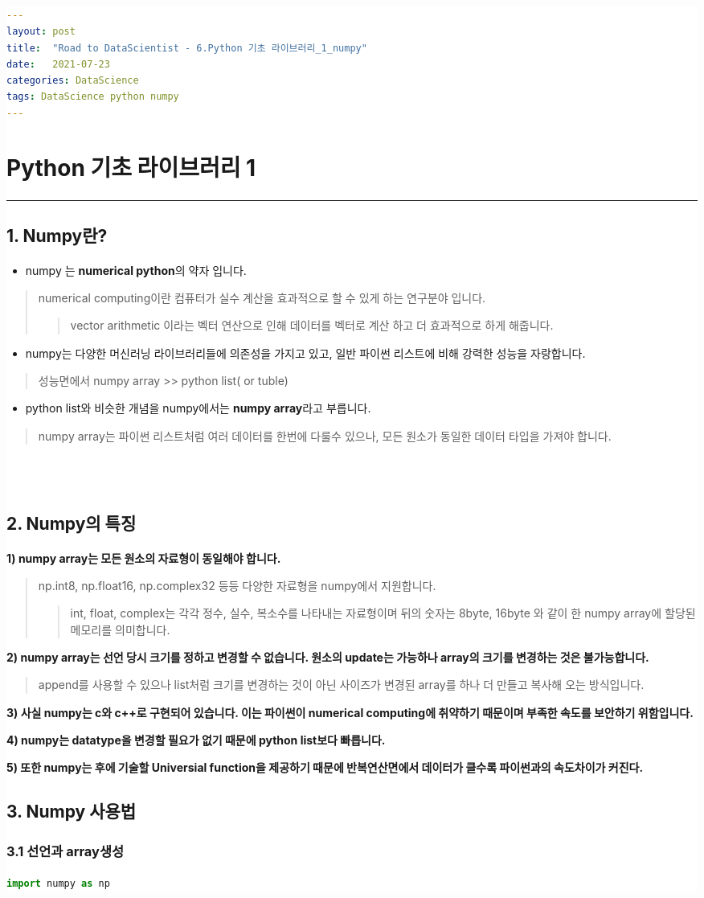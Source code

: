 ```yaml
---
layout: post
title:  "Road to DataScientist - 6.Python 기초 라이브러리_1_numpy"
date:   2021-07-23 
categories: DataScience
tags: DataScience python numpy
---
```

# Python 기초 라이브러리 1
---

## 1. Numpy란?

* numpy 는 **numerical python**의 약자 입니다.
> numerical computing이란 컴퓨터가 실수 계산을 효과적으로 할 수 있게 하는 연구분야 입니다.
>    >vector arithmetic 이라는 벡터 연산으로 인해 데이터를 벡터로 계산 하고 더 효과적으로 하게 해줍니다.


- numpy는 다양한 머신러닝 라이브러리들에 의존성을 가지고 있고, 일반 파이썬 리스트에 비해 강력한 성능을 자랑합니다.
> 성능면에서 numpy array >> python list( or tuble)


- python list와 비슷한 개념을 numpy에서는 **numpy array**라고 부릅니다.
> numpy array는 파이썬 리스트처럼 여러 데이터를 한번에 다룰수 있으나, 모든 원소가 동일한 데이터 타입을 가져야 합니다.


<br>
<br>

## 2. Numpy의 특징


**1) numpy array는 모든 원소의 자료형이 동일해야 합니다.**

> np.int8, np.float16, np.complex32 등등 다양한 자료형을 numpy에서 지원합니다.
>    > int, float, complex는 각각 정수, 실수, 복소수를 나타내는 자료형이며 뒤의 숫자는 8byte, 16byte 와 같이 한 numpy array에 할당된 메모리를 의미합니다.

**2) numpy array는 선언 당시 크기를 정하고 변경할 수 없습니다. 원소의 update는 가능하나 array의 크기를 변경하는 것은 불가능합니다.**
> append를 사용할 수 있으나 list처럼 크기를 변경하는 것이 아닌 사이즈가 변경된 array를 하나 더 만들고 복사해 오는 방식입니다.

**3) 사실 numpy는 c와 c++로 구현되어 있습니다. 이는 파이썬이 numerical computing에 취약하기 때문이며 부족한 속도를 보안하기 위함입니다.**

**4) numpy는 datatype을 변경할 필요가 없기 때문에 python list보다 빠릅니다.**

**5) 또한 numpy는 후에 기술할 Universial function을 제공하기 때문에 반복연산면에서 데이터가 클수록 파이썬과의 속도차이가 커진다.**


## 3. Numpy 사용법

### 3.1 선언과 array생성

```python
import numpy as np
```
